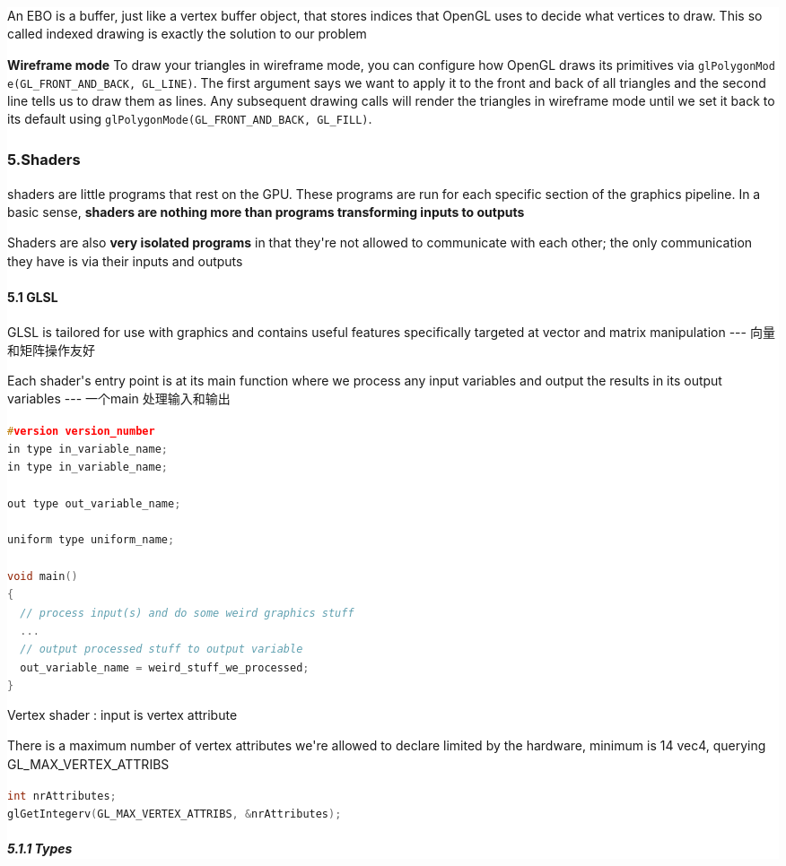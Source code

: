 An EBO is a buffer, just like a vertex buffer object, that stores indices that OpenGL uses to decide what vertices to draw. This so called indexed drawing is exactly the solution to our problem

**Wireframe mode**
To draw your triangles in wireframe mode, you can configure how OpenGL draws its primitives via `glPolygonMode(GL_FRONT_AND_BACK, GL_LINE)`. The first argument says we want to apply it to the front and back of all triangles and the second line tells us to draw them as lines. Any subsequent drawing calls will render the triangles in wireframe mode until we set it back to its default using `glPolygonMode(GL_FRONT_AND_BACK, GL_FILL)`.

### 5.Shaders

 shaders are little programs that rest on the GPU. These programs are run for each specific section of the graphics pipeline. In a basic sense, **shaders are nothing more than programs transforming inputs to outputs**

Shaders are also **very isolated programs** in that they're not allowed to communicate with each other; the only communication they have is via their inputs and outputs

#### 5.1 GLSL

GLSL is tailored for use with graphics and contains useful features specifically targeted at vector and matrix manipulation --- 向量和矩阵操作友好

Each shader's entry point is at its main function where we process any input variables and output the results in its output variables --- 一个main 处理输入和输出

```c
#version version_number
in type in_variable_name;
in type in_variable_name;

out type out_variable_name;
  
uniform type uniform_name;
  
void main()
{
  // process input(s) and do some weird graphics stuff
  ...
  // output processed stuff to output variable
  out_variable_name = weird_stuff_we_processed;
}
```

Vertex shader : input is vertex attribute

There is a maximum number of vertex attributes we're allowed to declare limited by the hardware, minimum is 14 vec4, querying GL_MAX_VERTEX_ATTRIBS

```c++
int nrAttributes;
glGetIntegerv(GL_MAX_VERTEX_ATTRIBS, &nrAttributes);
```

##### 5.1.1 Types
